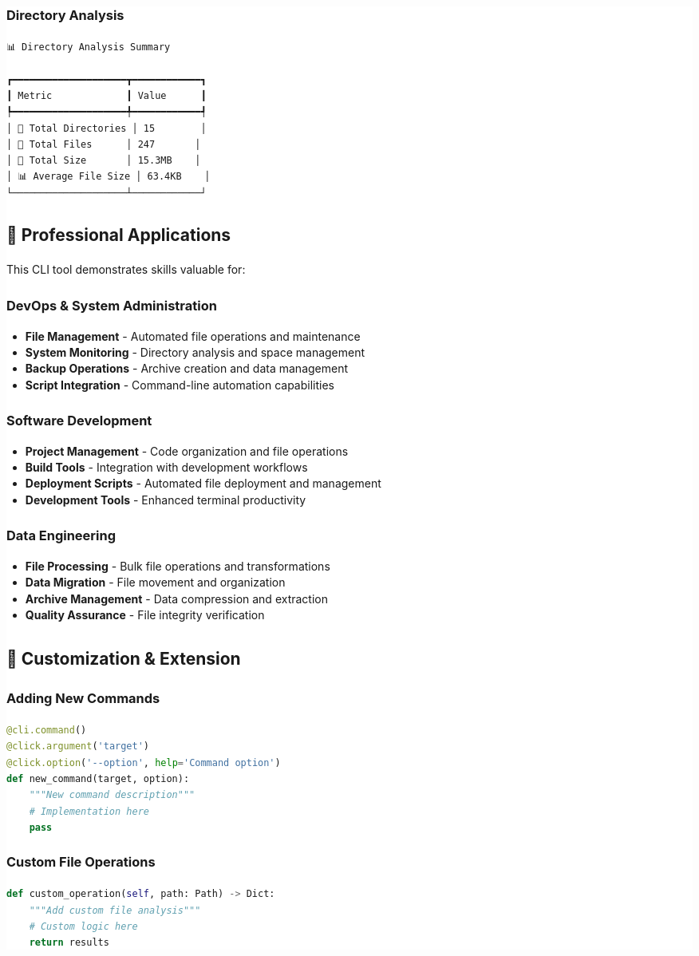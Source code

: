 ### Directory Analysis
```
📊 Directory Analysis Summary

┏━━━━━━━━━━━━━━━━━━━━┳━━━━━━━━━━━━┓
┃ Metric             ┃ Value      ┃
┡━━━━━━━━━━━━━━━━━━━━╇━━━━━━━━━━━━┩
│ 📁 Total Directories │ 15        │
│ 📄 Total Files      │ 247       │
│ 💾 Total Size       │ 15.3MB    │
│ 📊 Average File Size │ 63.4KB    │
└────────────────────┴────────────┘
```

## 💼 Professional Applications

This CLI tool demonstrates skills valuable for:

### DevOps & System Administration
- **File Management** - Automated file operations and maintenance
- **System Monitoring** - Directory analysis and space management
- **Backup Operations** - Archive creation and data management
- **Script Integration** - Command-line automation capabilities

### Software Development
- **Project Management** - Code organization and file operations
- **Build Tools** - Integration with development workflows  
- **Deployment Scripts** - Automated file deployment and management
- **Development Tools** - Enhanced terminal productivity

### Data Engineering
- **File Processing** - Bulk file operations and transformations
- **Data Migration** - File movement and organization
- **Archive Management** - Data compression and extraction
- **Quality Assurance** - File integrity verification

## 🔧 Customization & Extension

### Adding New Commands
```python
@cli.command()
@click.argument('target')
@click.option('--option', help='Command option')
def new_command(target, option):
    """New command description"""
    # Implementation here
    pass
```

### Custom File Operations
```python
def custom_operation(self, path: Path) -> Dict:
    """Add custom file analysis"""
    # Custom logic here
    return results
```
